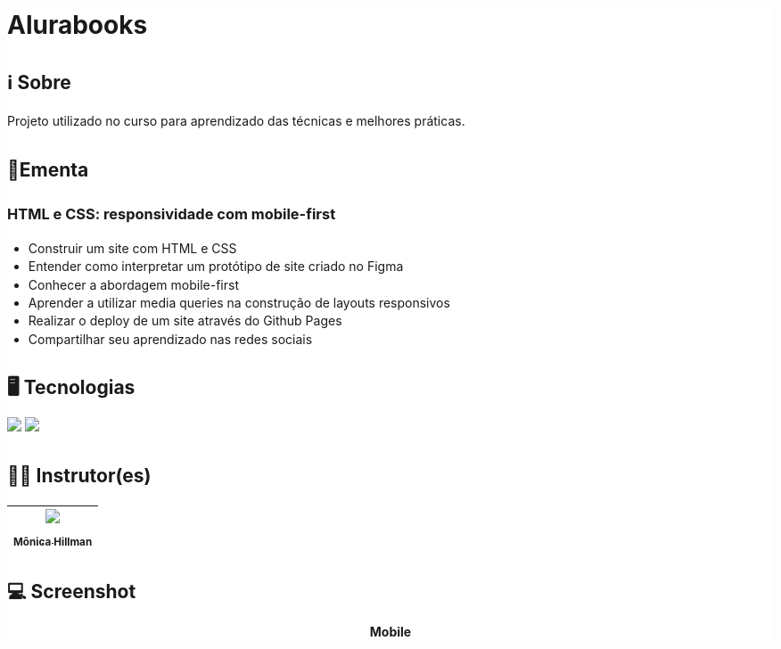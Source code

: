 # Alurabooks

## ℹ️ Sobre

<p>Projeto utilizado no curso para aprendizado das técnicas e melhores práticas.</p>

## 📘Ementa

### HTML e CSS: responsividade com mobile-first

- Construir um site com HTML e CSS
- Entender como interpretar um protótipo de site criado no Figma
- Conhecer a abordagem mobile-first
- Aprender a utilizar media queries na construção de layouts responsivos
- Realizar o deploy de um site através do Github Pages
- Compartilhar seu aprendizado nas redes sociais

## 🖥️ Tecnologias

<div>
  <img src="https://img.shields.io/badge/HTML-%23E34F26.svg?logo=html5&logoColor=white">
  <img src="https://img.shields.io/badge/CSS-1572B6?logo=css3&logoColor=fff">
</div>

## 🧑‍🏫 Instrutor(es)

| [<img loading="lazy" src="https://avatars.githubusercontent.com/u/51282495?v=4" width=115><br><sub>Mônica Hillman</sub>](https://github.com/MonicaHillman) |
| :--------------------------------------------------------------------------------------------------------------------------------------------------------: |

## 💻 Screenshot

<div align="center">

  #### Mobile